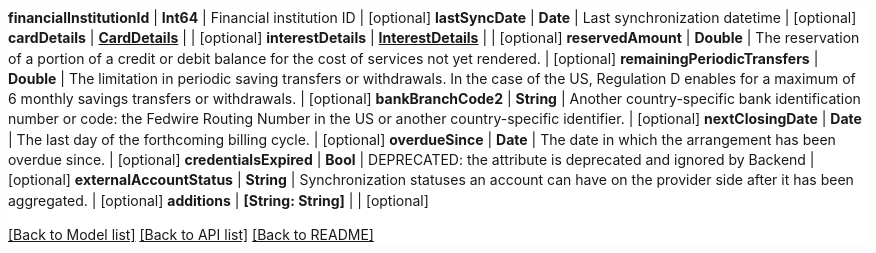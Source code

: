**financialInstitutionId** | **Int64** | Financial institution ID | [optional] 
**lastSyncDate** | **Date** | Last synchronization datetime | [optional] 
**cardDetails** | [**CardDetails**](CardDetails.md) |  | [optional] 
**interestDetails** | [**InterestDetails**](InterestDetails.md) |  | [optional] 
**reservedAmount** | **Double** | The reservation of a portion of a credit or debit balance for the cost of services not yet rendered.  | [optional] 
**remainingPeriodicTransfers** | **Double** | The limitation in periodic saving transfers or withdrawals. In the case of the US, Regulation D enables for a maximum of 6 monthly savings transfers or withdrawals.  | [optional] 
**bankBranchCode2** | **String** | Another country-specific bank identification number or code: the Fedwire Routing Number in the US or another country-specific identifier.  | [optional] 
**nextClosingDate** | **Date** | The last day of the forthcoming billing cycle. | [optional] 
**overdueSince** | **Date** | The date in which the arrangement has been overdue since. | [optional] 
**credentialsExpired** | **Bool** | DEPRECATED: the attribute is deprecated and ignored by Backend  | [optional] 
**externalAccountStatus** | **String** | Synchronization statuses an account can have on the provider side after it has been aggregated.  | [optional] 
**additions** | **[String: String]** |  | [optional] 

[[Back to Model list]](../README.md#documentation-for-models) [[Back to API list]](../README.md#documentation-for-api-endpoints) [[Back to README]](../README.md)

